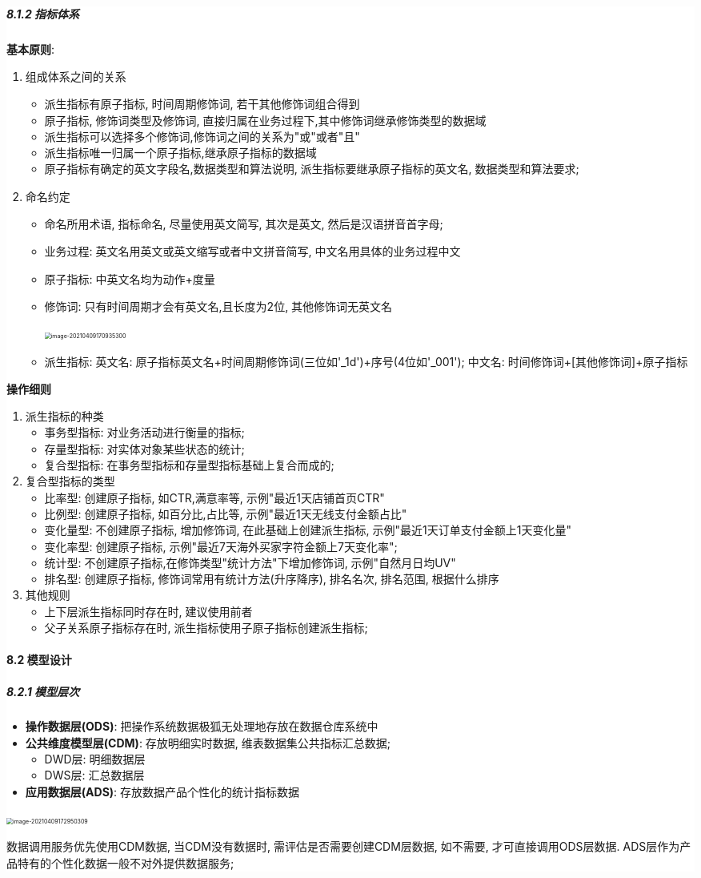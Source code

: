 ##### 8.1.2 指标体系

**基本原则**:

1. 组成体系之间的关系

   - 派生指标有原子指标, 时间周期修饰词, 若干其他修饰词组合得到
   - 原子指标, 修饰词类型及修饰词, 直接归属在业务过程下,其中修饰词继承修饰类型的数据域
   - 派生指标可以选择多个修饰词,修饰词之间的关系为"或"或者"且"
   - 派生指标唯一归属一个原子指标,继承原子指标的数据域
   - 原子指标有确定的英文字段名,数据类型和算法说明, 派生指标要继承原子指标的英文名, 数据类型和算法要求;

2. 命名约定

   - 命名所用术语, 指标命名, 尽量使用英文简写, 其次是英文, 然后是汉语拼音首字母;

   - 业务过程: 英文名用英文或英文缩写或者中文拼音简写, 中文名用具体的业务过程中文

   - 原子指标: 中英文名均为动作+度量

   - 修饰词: 只有时间周期才会有英文名,且长度为2位, 其他修饰词无英文名

     <img src="C:\Users\buer\AppData\Roaming\Typora\typora-user-images\image-20210409170935300.png" alt="image-20210409170935300" style="zoom: 50%;" />

   - 派生指标: 英文名: 原子指标英文名+时间周期修饰词(三位如'\_1d')+序号(4位如'\_001'); 中文名: 时间修饰词+[其他修饰词]+原子指标

**操作细则**

1. 派生指标的种类
   - 事务型指标: 对业务活动进行衡量的指标;
   - 存量型指标: 对实体对象某些状态的统计;
   - 复合型指标: 在事务型指标和存量型指标基础上复合而成的;
2. 复合型指标的类型
   - 比率型: 创建原子指标, 如CTR,满意率等, 示例"最近1天店铺首页CTR"
   - 比例型: 创建原子指标, 如百分比,占比等, 示例"最近1天无线支付金额占比"
   - 变化量型: 不创建原子指标, 增加修饰词, 在此基础上创建派生指标, 示例"最近1天订单支付金额上1天变化量"
   - 变化率型: 创建原子指标, 示例"最近7天海外买家字符金额上7天变化率";
   - 统计型: 不创建原子指标,在修饰类型"统计方法"下增加修饰词, 示例"自然月日均UV"
   - 排名型: 创建原子指标, 修饰词常用有统计方法(升序降序), 排名名次, 排名范围, 根据什么排序
3. 其他规则
   - 上下层派生指标同时存在时, 建议使用前者
   - 父子关系原子指标存在时, 派生指标使用子原子指标创建派生指标;

#### 8.2 模型设计

##### 8.2.1 模型层次

- **操作数据层(ODS)**: 把操作系统数据极狐无处理地存放在数据仓库系统中
- **公共维度模型层(CDM)**: 存放明细实时数据, 维表数据集公共指标汇总数据;
  - DWD层: 明细数据层
  - DWS层: 汇总数据层
- **应用数据层(ADS)**: 存放数据产品个性化的统计指标数据

<img src="C:\Users\buer\AppData\Roaming\Typora\typora-user-images\image-20210409172950309.png" alt="image-20210409172950309" style="zoom:50%;" />

数据调用服务优先使用CDM数据, 当CDM没有数据时, 需评估是否需要创建CDM层数据, 如不需要, 才可直接调用ODS层数据. ADS层作为产品特有的个性化数据一般不对外提供数据服务;
